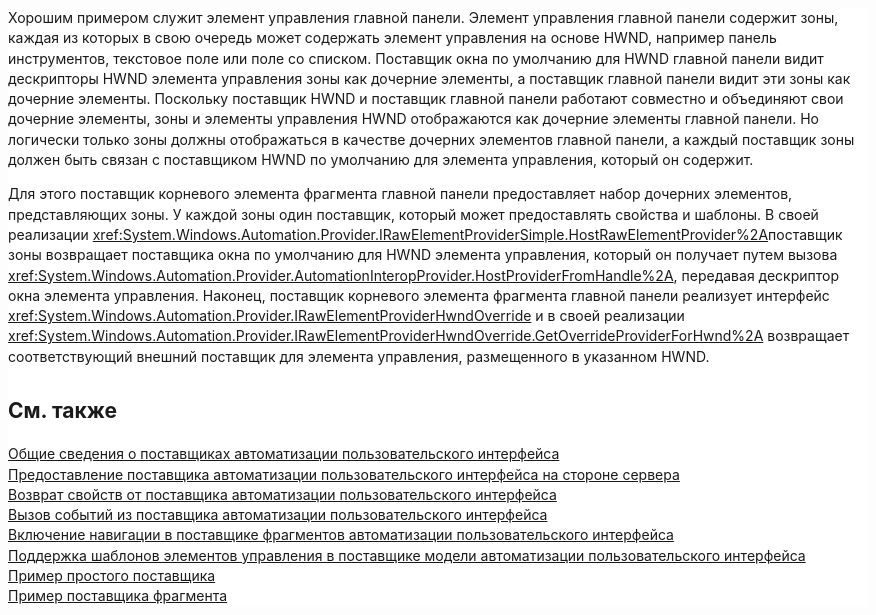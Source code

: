  Хорошим примером служит элемент управления главной панели. Элемент управления главной панели содержит зоны, каждая из которых в свою очередь может содержать элемент управления на основе HWND, например панель инструментов, текстовое поле или поле со списком. Поставщик окна по умолчанию для HWND главной панели видит дескрипторы HWND элемента управления зоны как дочерние элементы, а поставщик главной панели видит эти зоны как дочерние элементы. Поскольку поставщик HWND и поставщик главной панели работают совместно и объединяют свои дочерние элементы, зоны и элементы управления HWND отображаются как дочерние элементы главной панели. Но логически только зоны должны отображаться в качестве дочерних элементов главной панели, а каждый поставщик зоны должен быть связан с поставщиком HWND по умолчанию для элемента управления, который он содержит.  
  
 Для этого поставщик корневого элемента фрагмента главной панели предоставляет набор дочерних элементов, представляющих зоны. У каждой зоны один поставщик, который может предоставлять свойства и шаблоны. В своей реализации <xref:System.Windows.Automation.Provider.IRawElementProviderSimple.HostRawElementProvider%2A>поставщик зоны возвращает поставщика окна по умолчанию для HWND элемента управления, который он получает путем вызова <xref:System.Windows.Automation.Provider.AutomationInteropProvider.HostProviderFromHandle%2A>, передавая дескриптор окна элемента управления. Наконец, поставщик корневого элемента фрагмента главной панели реализует интерфейс <xref:System.Windows.Automation.Provider.IRawElementProviderHwndOverride> и в своей реализации <xref:System.Windows.Automation.Provider.IRawElementProviderHwndOverride.GetOverrideProviderForHwnd%2A> возвращает соответствующий внешний поставщик для элемента управления, размещенного в указанном HWND.  
  
## <a name="see-also"></a>См. также  
 [Общие сведения о поставщиках автоматизации пользовательского интерфейса](../../../docs/framework/ui-automation/ui-automation-providers-overview.md)  
 [Предоставление поставщика автоматизации пользовательского интерфейса на стороне сервера](../../../docs/framework/ui-automation/expose-a-server-side-ui-automation-provider.md)  
 [Возврат свойств от поставщика автоматизации пользовательского интерфейса](../../../docs/framework/ui-automation/return-properties-from-a-ui-automation-provider.md)  
 [Вызов событий из поставщика автоматизации пользовательского интерфейса](../../../docs/framework/ui-automation/raise-events-from-a-ui-automation-provider.md)  
 [Включение навигации в поставщике фрагментов автоматизации пользовательского интерфейса](../../../docs/framework/ui-automation/enable-navigation-in-a-ui-automation-fragment-provider.md)  
 [Поддержка шаблонов элементов управления в поставщике модели автоматизации пользовательского интерфейса](../../../docs/framework/ui-automation/support-control-patterns-in-a-ui-automation-provider.md)  
 [Пример простого поставщика](http://msdn.microsoft.com/en-us/c10a6255-e8dc-494b-a051-15111b47984a)  
 [Пример поставщика фрагмента](http://msdn.microsoft.com/en-us/778ef1bc-8610-4bc9-886e-aeff94a8a13e)
